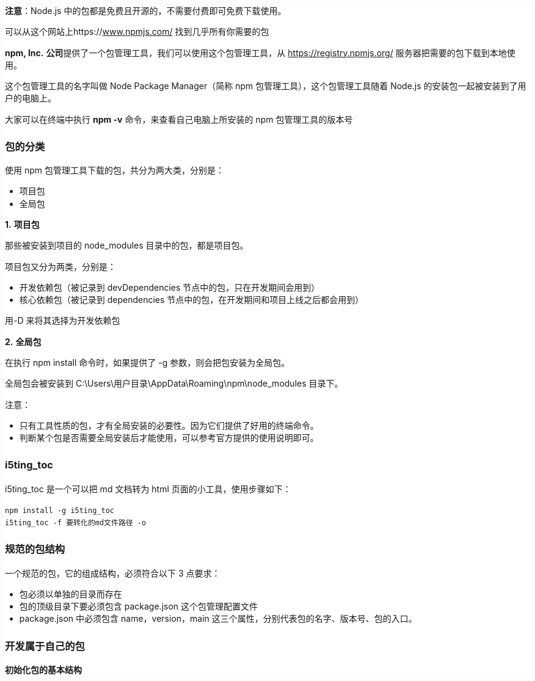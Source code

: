 **注意**：Node.js 中的包都是免费且开源的，不需要付费即可免费下载使用。

可以从这个网站上https://www.npmjs.com/ 找到几乎所有你需要的包

**npm, Inc.** **公司**提供了一个包管理工具，我们可以使用这个包管理工具，从 https://registry.npmjs.org/ 服务器把需要的包下载到本地使用。

这个包管理工具的名字叫做 Node Package Manager（简称 npm 包管理工具），这个包管理工具随着 Node.js 的安装包一起被安装到了用户的电脑上。

大家可以在终端中执行 **npm -v** 命令，来查看自己电脑上所安装的 npm 包管理工具的版本号

### 包的分类

使用 npm 包管理工具下载的包，共分为两大类，分别是：

- 项目包
- 全局包



**1.** **项目包**

那些被安装到项目的 node_modules 目录中的包，都是项目包。

项目包又分为两类，分别是：

- 开发依赖包（被记录到 devDependencies 节点中的包，只在开发期间会用到）
-  核心依赖包（被记录到 dependencies 节点中的包，在开发期间和项目上线之后都会用到）

用-D 来将其选择为开发依赖包

**2.** **全局包**

在执行 npm install 命令时，如果提供了 -g 参数，则会把包安装为全局包。

全局包会被安装到 C:\Users\用户目录\AppData\Roaming\npm\node_modules 目录下。

注意：

- 只有工具性质的包，才有全局安装的必要性。因为它们提供了好用的终端命令。
- 判断某个包是否需要全局安装后才能使用，可以参考官方提供的使用说明即可。

### i5ting_toc

i5ting_toc 是一个可以把 md 文档转为 html 页面的小工具，使用步骤如下：

```
npm install -g i5ting_toc
i5ting_toc -f 要转化的md文件路径 -o
```

### 规范的包结构

一个规范的包，它的组成结构，必须符合以下 3 点要求：

- 包必须以单独的目录而存在
- 包的顶级目录下要必须包含 package.json 这个包管理配置文件
- package.json 中必须包含 name，version，main 这三个属性，分别代表包的名字、版本号、包的入口。

### 开发属于自己的包

 **初始化包的基本结构**
